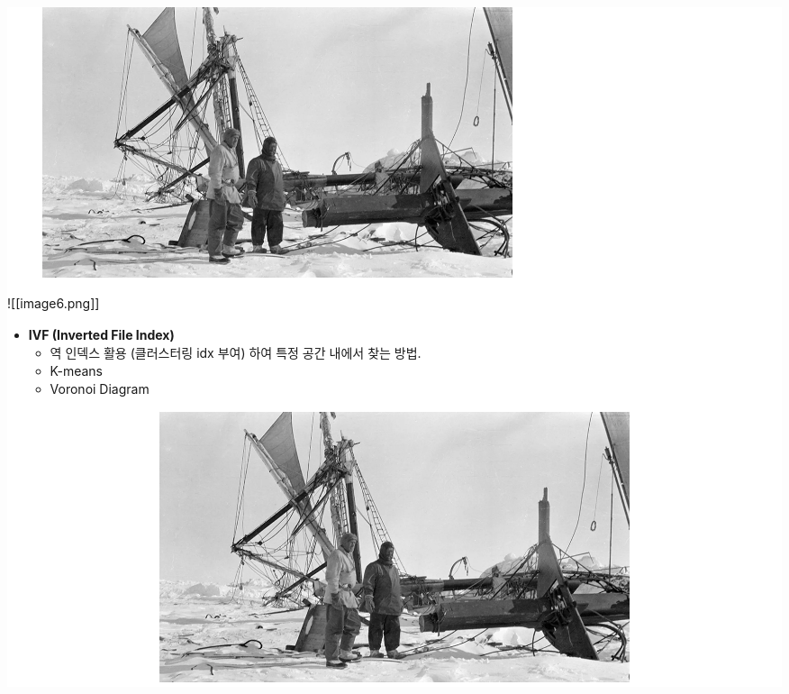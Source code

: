 <img src= "https://github.com/jmlee8939/jmlee8939.github.io/blob/master/assets/images/books/the_endurance/broken_ship.png?raw=true" width = 600 height = 300>
</p>


![[image6.png]]
- **IVF (Inverted File Index)**
	- 역 인덱스 활용 (클러스터링 idx 부여) 하여 특정 공간 내에서 찾는 방법.
	- K-means
	- Voronoi Diagram

<p align="center">
<img src= "https://github.com/jmlee8939/jmlee8939.github.io/blob/master/assets/images/books/the_endurance/broken_ship.png?raw=true" width = 600 height = 300>
</p>
